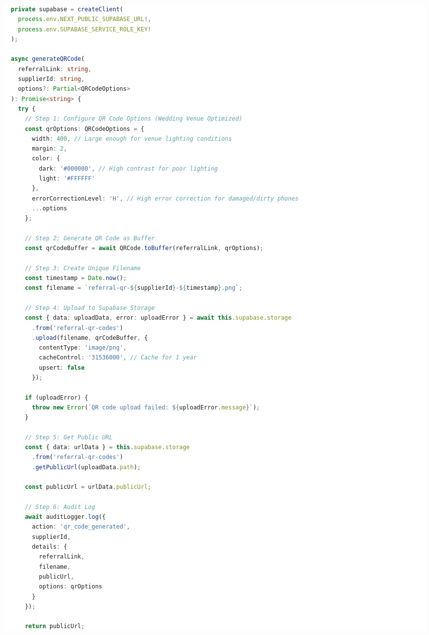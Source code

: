```typescript
  private supabase = createClient(
    process.env.NEXT_PUBLIC_SUPABASE_URL!,
    process.env.SUPABASE_SERVICE_ROLE_KEY!
  );

  async generateQRCode(
    referralLink: string, 
    supplierId: string,
    options?: Partial<QRCodeOptions>
  ): Promise<string> {
    try {
      // Step 1: Configure QR Code Options (Wedding Venue Optimized)
      const qrOptions: QRCodeOptions = {
        width: 400, // Large enough for venue lighting conditions
        margin: 2,
        color: {
          dark: '#000000', // High contrast for poor lighting
          light: '#FFFFFF'
        },
        errorCorrectionLevel: 'H', // High error correction for damaged/dirty phones
        ...options
      };

      // Step 2: Generate QR Code as Buffer
      const qrCodeBuffer = await QRCode.toBuffer(referralLink, qrOptions);

      // Step 3: Create Unique Filename
      const timestamp = Date.now();
      const filename = `referral-qr-${supplierId}-${timestamp}.png`;

      // Step 4: Upload to Supabase Storage
      const { data: uploadData, error: uploadError } = await this.supabase.storage
        .from('referral-qr-codes')
        .upload(filename, qrCodeBuffer, {
          contentType: 'image/png',
          cacheControl: '31536000', // Cache for 1 year
          upsert: false
        });

      if (uploadError) {
        throw new Error(`QR code upload failed: ${uploadError.message}`);
      }

      // Step 5: Get Public URL
      const { data: urlData } = this.supabase.storage
        .from('referral-qr-codes')
        .getPublicUrl(uploadData.path);

      const publicUrl = urlData.publicUrl;

      // Step 6: Audit Log
      await auditLogger.log({
        action: 'qr_code_generated',
        supplierId,
        details: {
          referralLink,
          filename,
          publicUrl,
          options: qrOptions
        }
      });

      return publicUrl;
```